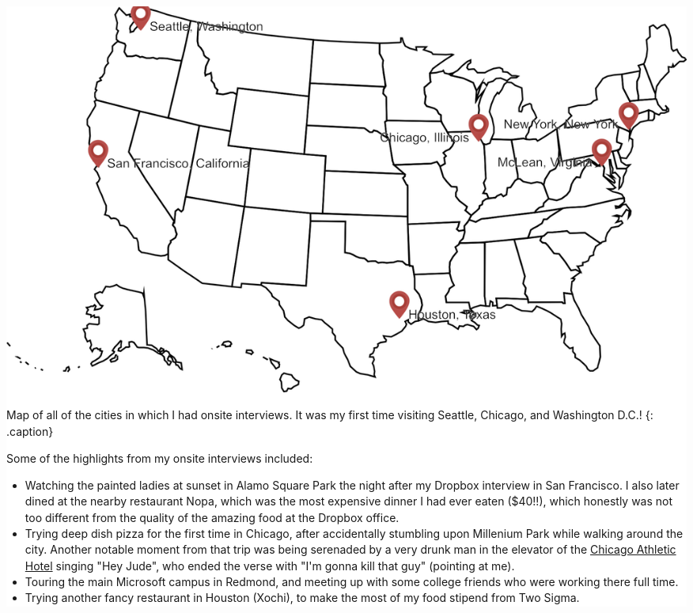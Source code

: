 ![Annotated map of the US](/assets/img/2020-12-22-How-I-Got-6-Offers/map.png)

Map of all of the cities in which I had onsite interviews. It was my first time visiting Seattle, Chicago, and Washington D.C.!
{: .caption}

Some of the highlights from my onsite interviews included:

- Watching the painted ladies at sunset in Alamo Square Park the night after my Dropbox interview in San Francisco. I also later dined at the nearby restaurant Nopa, which was the most expensive dinner I had ever eaten ($40!!), which honestly was not too different from the quality of the amazing food at the Dropbox office.
- Trying deep dish pizza for the first time in Chicago, after accidentally stumbling upon Millenium Park while walking around the city. Another notable moment from that trip was being serenaded by a very drunk man in the elevator of the [Chicago Athletic Hotel](https://www.chicagoathletichotel.com/) singing "Hey Jude", who ended the verse with "I'm gonna kill that guy" (pointing at me).
- Touring the main Microsoft campus in Redmond, and meeting up with some college friends who were working there full time.
- Trying another fancy restaurant in Houston (Xochi), to make the most of my food stipend from Two Sigma.
